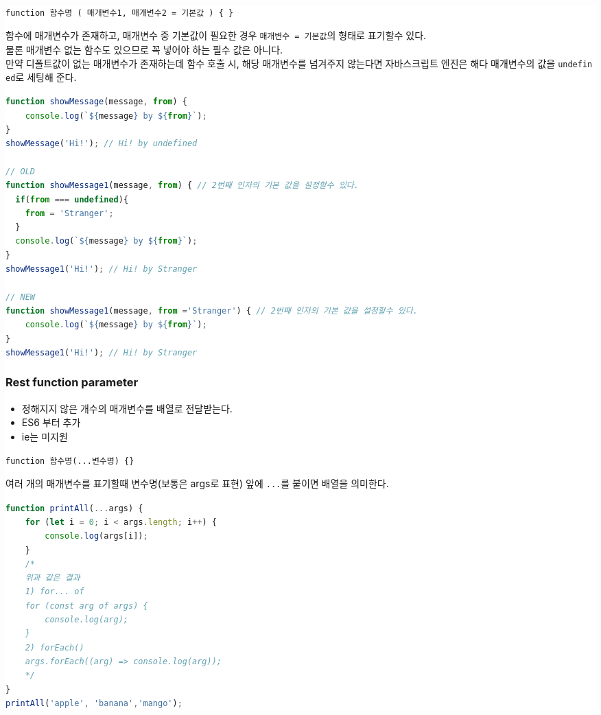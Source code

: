 `function 함수명 ( 매개변수1, 매개변수2 = 기본값 ) { }`

함수에 매개변수가 존재하고, 매개변수 중 기본값이 필요한 경우 `매개변수 = 기본값`의 형태로 표기할수 있다.  
물론 매개변수 없는 함수도 있으므로 꼭 넣어야 하는 필수 값은 아니다.  
만약 디폴트값이 없는 매개변수가 존재하는데 함수 호출 시, 해당 매개변수를 넘겨주지 않는다면 자바스크립트 엔진은 해다 매개변수의 값을 `undefined`로 세팅해 준다.  

```js
function showMessage(message, from) {
    console.log(`${message} by ${from}`);
}
showMessage('Hi!'); // Hi! by undefined

// OLD
function showMessage1(message, from) { // 2번째 인자의 기본 값을 설정할수 있다.
  if(from === undefined){
    from = 'Stranger';
  }
  console.log(`${message} by ${from}`);
}
showMessage1('Hi!'); // Hi! by Stranger

// NEW
function showMessage1(message, from ='Stranger') { // 2번째 인자의 기본 값을 설정할수 있다.
    console.log(`${message} by ${from}`);
}
showMessage1('Hi!'); // Hi! by Stranger
```

### Rest function parameter

- 정해지지 않은 개수의 매개변수를 배열로 전달받는다.
- ES6 부터 추가
- ie는 미지원  

`function 함수명(...변수명) {}`

여러 개의 매개변수를 표기할때 변수명(보통은 args로 표현) 앞에 `...`를 붙이면 배열을 의미한다.    

```js
function printAll(...args) {
    for (let i = 0; i < args.length; i++) {
        console.log(args[i]);
    }
    /*
    위과 같은 결과
    1) for... of
    for (const arg of args) {
        console.log(arg);
    }
    2) forEach()
    args.forEach((arg) => console.log(arg));
    */
}
printAll('apple', 'banana','mango');
```
